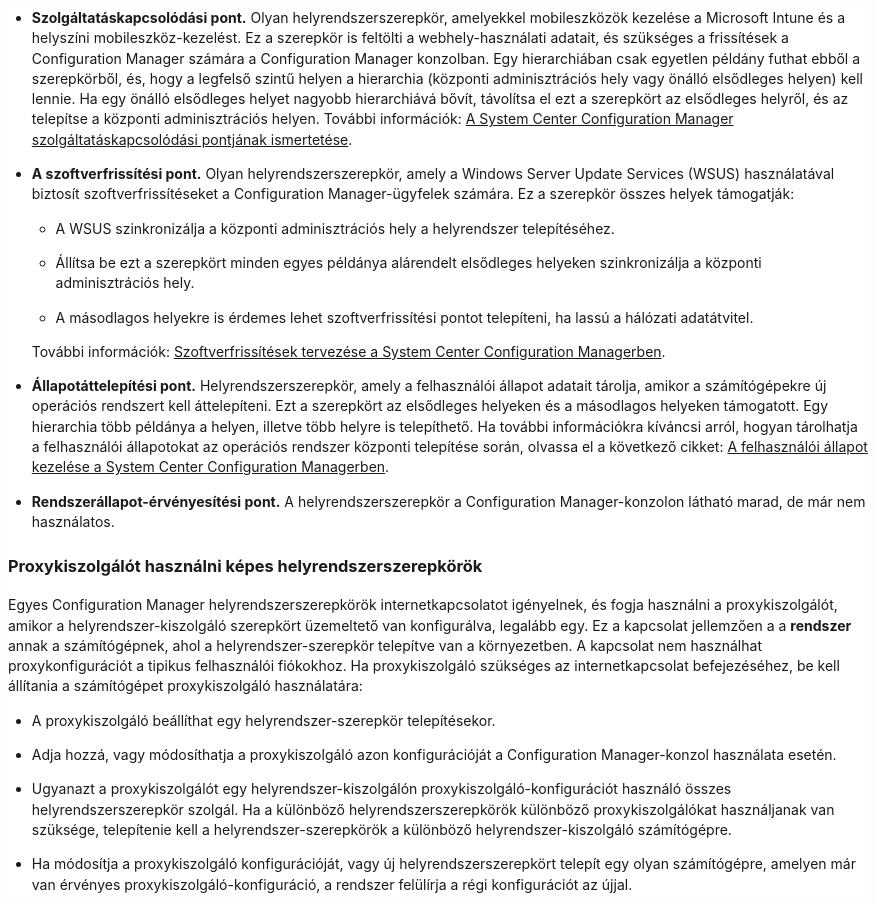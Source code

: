 -   **Szolgáltatáskapcsolódási pont.** Olyan helyrendszerszerepkör, amelyekkel mobileszközök kezelése a Microsoft Intune és a helyszíni mobileszköz-kezelést. Ez a szerepkör is feltölti a webhely-használati adatait, és szükséges a frissítések a Configuration Manager számára a Configuration Manager konzolban. Egy hierarchiában csak egyetlen példány futhat ebből a szerepkörből, és, hogy a legfelső szintű helyen a hierarchia (központi adminisztrációs hely vagy önálló elsődleges helyen) kell lennie. Ha egy önálló elsődleges helyet nagyobb hierarchiává bővít, távolítsa el ezt a szerepkört az elsődleges helyről, és az telepítse a központi adminisztrációs helyen. További információk: [A System Center Configuration Manager szolgáltatáskapcsolódási pontjának ismertetése](../../../core/servers/deploy/configure/about-the-service-connection-point.md).  

-   **A szoftverfrissítési pont.** Olyan helyrendszerszerepkör, amely a Windows Server Update Services (WSUS) használatával biztosít szoftverfrissítéseket a Configuration Manager-ügyfelek számára. Ez a szerepkör összes helyek támogatják:  

    -   A WSUS szinkronizálja a központi adminisztrációs hely a helyrendszer telepítéséhez.  

    -   Állítsa be ezt a szerepkört minden egyes példánya alárendelt elsődleges helyeken szinkronizálja a központi adminisztrációs hely.  

    -   A másodlagos helyekre is érdemes lehet szoftverfrissítési pontot telepíteni, ha lassú a hálózati adatátvitel.  

    További információk: [Szoftverfrissítések tervezése a System Center Configuration Managerben](../../../sum/plan-design/plan-for-software-updates.md).  

-   **Állapotáttelepítési pont.** Helyrendszerszerepkör, amely a felhasználói állapot adatait tárolja, amikor a számítógépekre új operációs rendszert kell áttelepíteni. Ezt a szerepkört az elsődleges helyeken és a másodlagos helyeken támogatott. Egy hierarchia több példánya a helyen, illetve több helyre is telepíthető. Ha további információkra kíváncsi arról, hogyan tárolhatja a felhasználói állapotokat az operációs rendszer központi telepítése során, olvassa el a következő cikket: [A felhasználói állapot kezelése a System Center Configuration Managerben](../../../osd/get-started/manage-user-state.md).  

-   **Rendszerállapot-érvényesítési pont.** A helyrendszerszerepkör a Configuration Manager-konzolon látható marad, de már nem használatos.  

###  <a name="bkmk_proxy"></a> Proxykiszolgálót használni képes helyrendszerszerepkörök  
 Egyes Configuration Manager helyrendszerszerepkörök internetkapcsolatot igényelnek, és fogja használni a proxykiszolgálót, amikor a helyrendszer-kiszolgáló szerepkört üzemeltető van konfigurálva, legalább egy. Ez a kapcsolat jellemzően a a **rendszer** annak a számítógépnek, ahol a helyrendszer-szerepkör telepítve van a környezetben. A kapcsolat nem használhat proxykonfigurációt a tipikus felhasználói fiókokhoz. Ha proxykiszolgáló szükséges az internetkapcsolat befejezéséhez, be kell állítania a számítógépet proxykiszolgáló használatára:  

-   A proxykiszolgáló beállíthat egy helyrendszer-szerepkör telepítésekor.  

-   Adja hozzá, vagy módosíthatja a proxykiszolgáló azon konfigurációját a Configuration Manager-konzol használata esetén.  

-   Ugyanazt a proxykiszolgálót egy helyrendszer-kiszolgálón proxykiszolgáló-konfigurációt használó összes helyrendszerszerepkör szolgál. Ha a különböző helyrendszerszerepkörök különböző proxykiszolgálókat használjanak van szüksége, telepítenie kell a helyrendszer-szerepkörök a különböző helyrendszer-kiszolgáló számítógépre.  

-   Ha módosítja a proxykiszolgáló konfigurációját, vagy új helyrendszerszerepkört telepít egy olyan számítógépre, amelyen már van érvényes proxykiszolgáló-konfiguráció, a rendszer felülírja a régi konfigurációt az újjal.  
